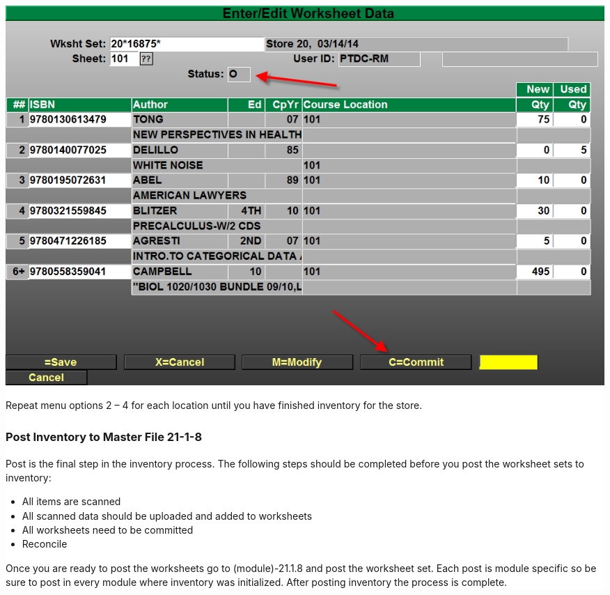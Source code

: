 ![](./word-image-284.png)

Repeat menu options 2 – 4 for each location until you have finished inventory for the store.

### Post Inventory to Master File 21-1-8

Post is the final step in the inventory process. The following steps should be completed before you post the worksheet sets to inventory:

- All items are scanned
- All scanned data should be uploaded and added to worksheets
- All worksheets need to be committed
- Reconcile

Once you are ready to post the worksheets go to (module)-21.1.8 and post the worksheet set. Each post is module specific so be sure to post in every module where inventory was initialized. After posting inventory the process is complete.
